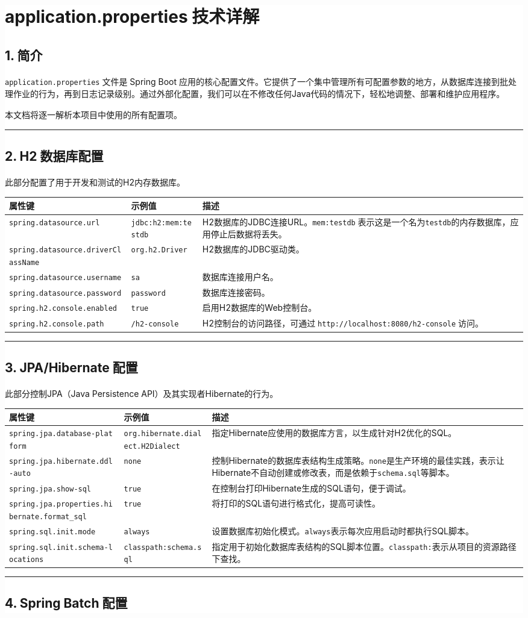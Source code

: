 # application.properties 技术详解

## 1. 简介

`application.properties` 文件是 Spring Boot 应用的核心配置文件。它提供了一个集中管理所有可配置参数的地方，从数据库连接到批处理作业的行为，再到日志记录级别。通过外部化配置，我们可以在不修改任何Java代码的情况下，轻松地调整、部署和维护应用程序。

本文档将逐一解析本项目中使用的所有配置项。

---

## 2. H2 数据库配置

此部分配置了用于开发和测试的H2内存数据库。

| 属性键 | 示例值 | 描述 |
| :--- | :--- | :--- |
| `spring.datasource.url` | `jdbc:h2:mem:testdb` | H2数据库的JDBC连接URL。`mem:testdb` 表示这是一个名为`testdb`的内存数据库，应用停止后数据将丢失。 |
| `spring.datasource.driverClassName` | `org.h2.Driver` | H2数据库的JDBC驱动类。 |
| `spring.datasource.username` | `sa` | 数据库连接用户名。 |
| `spring.datasource.password` | `password` | 数据库连接密码。 |
| `spring.h2.console.enabled` | `true` | 启用H2数据库的Web控制台。 |
| `spring.h2.console.path` | `/h2-console` | H2控制台的访问路径，可通过 `http://localhost:8080/h2-console` 访问。 |

---

## 3. JPA/Hibernate 配置

此部分控制JPA（Java Persistence API）及其实现者Hibernate的行为。

| 属性键 | 示例值 | 描述 |
| :--- | :--- | :--- |
| `spring.jpa.database-platform` | `org.hibernate.dialect.H2Dialect` | 指定Hibernate应使用的数据库方言，以生成针对H2优化的SQL。 |
| `spring.jpa.hibernate.ddl-auto` | `none` | 控制Hibernate的数据库表结构生成策略。`none`是生产环境的最佳实践，表示让Hibernate不自动创建或修改表，而是依赖于`schema.sql`等脚本。 |
| `spring.jpa.show-sql` | `true` | 在控制台打印Hibernate生成的SQL语句，便于调试。 |
| `spring.jpa.properties.hibernate.format_sql` | `true` | 将打印的SQL语句进行格式化，提高可读性。 |
| `spring.sql.init.mode` | `always` | 设置数据库初始化模式。`always`表示每次应用启动时都执行SQL脚本。 |
| `spring.sql.init.schema-locations` | `classpath:schema.sql` | 指定用于初始化数据库表结构的SQL脚本位置。`classpath:`表示从项目的资源路径下查找。 |

---

## 4. Spring Batch 配置
